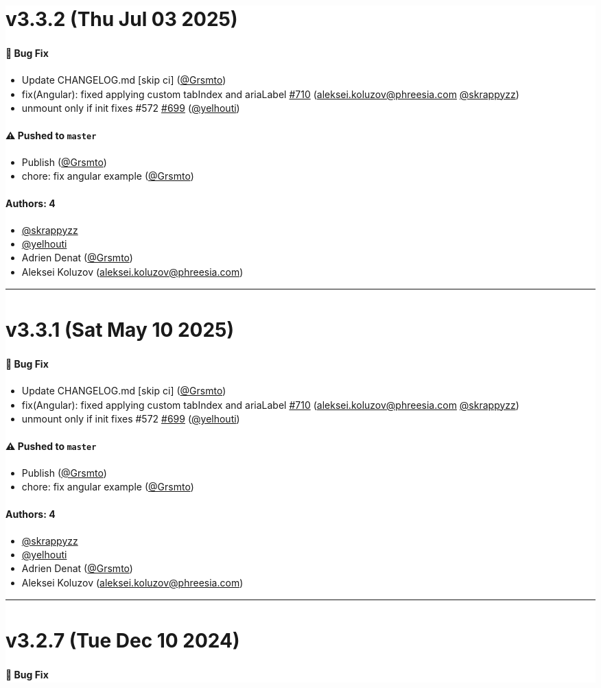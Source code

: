 # v3.3.2 (Thu Jul 03 2025)

#### 🐛 Bug Fix

- Update CHANGELOG.md \[skip ci\] ([@Grsmto](https://github.com/Grsmto))
- fix(Angular): fixed applying custom tabIndex and ariaLabel [#710](https://github.com/Grsmto/simplebar/pull/710) (aleksei.koluzov@phreesia.com [@skrappyzz](https://github.com/skrappyzz))
- unmount only if init fixes #572 [#699](https://github.com/Grsmto/simplebar/pull/699) ([@yelhouti](https://github.com/yelhouti))

#### ⚠️ Pushed to `master`

- Publish ([@Grsmto](https://github.com/Grsmto))
- chore: fix angular example ([@Grsmto](https://github.com/Grsmto))

#### Authors: 4

- [@skrappyzz](https://github.com/skrappyzz)
- [@yelhouti](https://github.com/yelhouti)
- Adrien Denat ([@Grsmto](https://github.com/Grsmto))
- Aleksei Koluzov (aleksei.koluzov@phreesia.com)

---

# v3.3.1 (Sat May 10 2025)

#### 🐛 Bug Fix

- Update CHANGELOG.md \[skip ci\] ([@Grsmto](https://github.com/Grsmto))
- fix(Angular): fixed applying custom tabIndex and ariaLabel [#710](https://github.com/Grsmto/simplebar/pull/710) (aleksei.koluzov@phreesia.com [@skrappyzz](https://github.com/skrappyzz))
- unmount only if init fixes #572 [#699](https://github.com/Grsmto/simplebar/pull/699) ([@yelhouti](https://github.com/yelhouti))

#### ⚠️ Pushed to `master`

- Publish ([@Grsmto](https://github.com/Grsmto))
- chore: fix angular example ([@Grsmto](https://github.com/Grsmto))

#### Authors: 4

- [@skrappyzz](https://github.com/skrappyzz)
- [@yelhouti](https://github.com/yelhouti)
- Adrien Denat ([@Grsmto](https://github.com/Grsmto))
- Aleksei Koluzov (aleksei.koluzov@phreesia.com)

---

# v3.2.7 (Tue Dec 10 2024)

#### 🐛 Bug Fix
